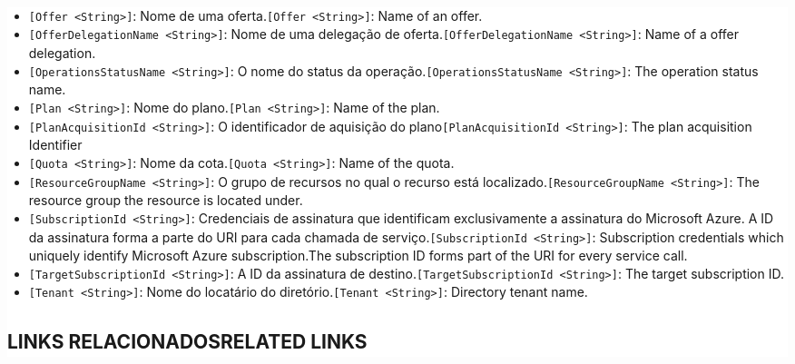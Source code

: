   - <span data-ttu-id="4cb4f-140">`[Offer <String>]`: Nome de uma oferta.</span><span class="sxs-lookup"><span data-stu-id="4cb4f-140">`[Offer <String>]`: Name of an offer.</span></span>
  - <span data-ttu-id="4cb4f-141">`[OfferDelegationName <String>]`: Nome de uma delegação de oferta.</span><span class="sxs-lookup"><span data-stu-id="4cb4f-141">`[OfferDelegationName <String>]`: Name of a offer delegation.</span></span>
  - <span data-ttu-id="4cb4f-142">`[OperationsStatusName <String>]`: O nome do status da operação.</span><span class="sxs-lookup"><span data-stu-id="4cb4f-142">`[OperationsStatusName <String>]`: The operation status name.</span></span>
  - <span data-ttu-id="4cb4f-143">`[Plan <String>]`: Nome do plano.</span><span class="sxs-lookup"><span data-stu-id="4cb4f-143">`[Plan <String>]`: Name of the plan.</span></span>
  - <span data-ttu-id="4cb4f-144">`[PlanAcquisitionId <String>]`: O identificador de aquisição do plano</span><span class="sxs-lookup"><span data-stu-id="4cb4f-144">`[PlanAcquisitionId <String>]`: The plan acquisition Identifier</span></span>
  - <span data-ttu-id="4cb4f-145">`[Quota <String>]`: Nome da cota.</span><span class="sxs-lookup"><span data-stu-id="4cb4f-145">`[Quota <String>]`: Name of the quota.</span></span>
  - <span data-ttu-id="4cb4f-146">`[ResourceGroupName <String>]`: O grupo de recursos no qual o recurso está localizado.</span><span class="sxs-lookup"><span data-stu-id="4cb4f-146">`[ResourceGroupName <String>]`: The resource group the resource is located under.</span></span>
  - <span data-ttu-id="4cb4f-147">`[SubscriptionId <String>]`: Credenciais de assinatura que identificam exclusivamente a assinatura do Microsoft Azure. A ID da assinatura forma a parte do URI para cada chamada de serviço.</span><span class="sxs-lookup"><span data-stu-id="4cb4f-147">`[SubscriptionId <String>]`: Subscription credentials which uniquely identify Microsoft Azure subscription.The subscription ID forms part of the URI for every service call.</span></span>
  - <span data-ttu-id="4cb4f-148">`[TargetSubscriptionId <String>]`: A ID da assinatura de destino.</span><span class="sxs-lookup"><span data-stu-id="4cb4f-148">`[TargetSubscriptionId <String>]`: The target subscription ID.</span></span>
  - <span data-ttu-id="4cb4f-149">`[Tenant <String>]`: Nome do locatário do diretório.</span><span class="sxs-lookup"><span data-stu-id="4cb4f-149">`[Tenant <String>]`: Directory tenant name.</span></span>

## <span data-ttu-id="4cb4f-150">LINKS RELACIONADOS</span><span class="sxs-lookup"><span data-stu-id="4cb4f-150">RELATED LINKS</span></span>

